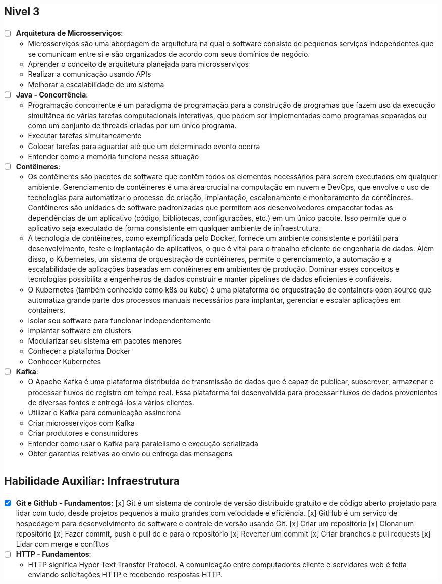 ## Nivel 3

- [ ] **Arquitetura de Microsserviços**:
  - Microsserviços são uma abordagem de arquitetura na qual o software consiste de pequenos serviços independentes que se comunicam entre si e são organizados de acordo com seus domínios de negócio.
  - Aprender o conceito de arquitetura planejada para microsserviços
  - Realizar a comunicação usando APIs
  - Melhorar a escalabilidade de um sistema
- [ ] **Java - Concorrência**:
  - Programação concorrente é um paradigma de programação para a construção de programas que fazem uso da execução simultânea de várias tarefas computacionais interativas, que podem ser implementadas como programas separados ou como um conjunto de threads criadas por um único programa.
  - Executar tarefas simultaneamente
  - Colocar tarefas para aguardar até que um determinado evento ocorra
  - Entender como a memória funciona nessa situação
- [ ] **Contêineres**:
  - Os contêineres são pacotes de software que contêm todos os elementos necessários para serem executados em qualquer ambiente. Gerenciamento de contêineres é uma área crucial na computação em nuvem e DevOps, que envolve o uso de tecnologias para automatizar o processo de criação, implantação, escalonamento e monitoramento de contêineres. Contêineres são unidades de software padronizadas que permitem aos desenvolvedores empacotar todas as dependências de um aplicativo (código, bibliotecas, configurações, etc.) em um único pacote. Isso permite que o aplicativo seja executado de forma consistente em qualquer ambiente de infraestrutura.
  - A tecnologia de contêineres, como exemplificada pelo Docker, fornece um ambiente consistente e portátil para desenvolvimento, teste e implantação de aplicativos, o que é vital para o trabalho eficiente de engenharia de dados. Além disso, o Kubernetes, um sistema de orquestração de contêineres, permite o gerenciamento, a automação e a escalabilidade de aplicações baseadas em contêineres em ambientes de produção. Dominar esses conceitos e tecnologias possibilita a engenheiros de dados construir e manter pipelines de dados eficientes e confiáveis.
  - O Kubernetes (também conhecido como k8s ou kube) é uma plataforma de orquestração de containers open source que automatiza grande parte dos processos manuais necessários para implantar, gerenciar e escalar aplicações em containers.
  - Isolar seu software para funcionar independentemente
  - Implantar software em clusters
  - Modularizar seu sistema em pacotes menores
  - Conhecer a plataforma Docker
  - Conhecer Kubernetes
- [ ] **Kafka**:
  - O Apache Kafka é uma plataforma distribuída de transmissão de dados que é capaz de publicar, subscrever, armazenar e processar fluxos de registro em tempo real. Essa plataforma foi desenvolvida para processar fluxos de dados provenientes de diversas fontes e entregá-los a vários clientes.
  - Utilizar o Kafka para comunicação assíncrona
  - Criar microsserviços com Kafka
  - Criar produtores e consumidores
  - Entender como usar o Kafka para paralelismo e execução serializada
  - Obter garantias relativas ao envio ou entrega das mensagens

## Habilidade Auxiliar: Infraestrutura

- [x] **Git e GitHub - Fundamentos**:
      [x] Git é um sistema de controle de versão distribuído gratuito e de código aberto projetado para lidar com tudo, desde projetos pequenos a muito grandes com velocidade e eficiência.
      [x] GitHub é um serviço de hospedagem para desenvolvimento de software e controle de versão usando Git.
      [x] Criar um repositório
      [x] Clonar um repositório
      [x] Fazer commit, push e pull de e para o repositório
      [x] Reverter um commit
      [x] Criar branches e pul requests
      [x] Lidar com merge e conflitos
- [ ] **HTTP - Fundamentos**:
  - HTTP significa Hyper Text Transfer Protocol. A comunicação entre computadores cliente e servidores web é feita enviando solicitações HTTP e recebendo respostas HTTP.